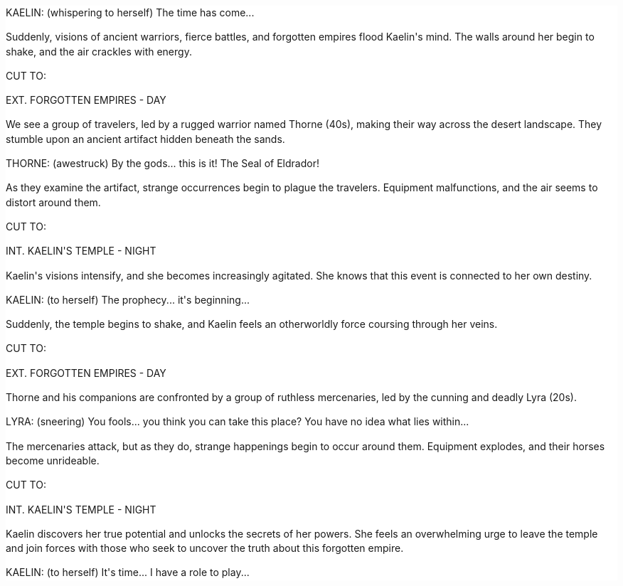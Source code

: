 KAELIN:
(whispering to herself)
The time has come...

Suddenly, visions of ancient warriors, fierce battles, and forgotten empires flood Kaelin's mind. The walls around her begin to shake, and the air crackles with energy.

CUT TO:

EXT. FORGOTTEN EMPIRES - DAY

We see a group of travelers, led by a rugged warrior named Thorne (40s), making their way across the desert landscape. They stumble upon an ancient artifact hidden beneath the sands.

THORNE:
(awestruck)
By the gods... this is it! The Seal of Eldrador!

As they examine the artifact, strange occurrences begin to plague the travelers. Equipment malfunctions, and the air seems to distort around them.

CUT TO:

INT. KAELIN'S TEMPLE - NIGHT

Kaelin's visions intensify, and she becomes increasingly agitated. She knows that this event is connected to her own destiny.

KAELIN:
(to herself)
The prophecy... it's beginning...

Suddenly, the temple begins to shake, and Kaelin feels an otherworldly force coursing through her veins.

CUT TO:

EXT. FORGOTTEN EMPIRES - DAY

Thorne and his companions are confronted by a group of ruthless mercenaries, led by the cunning and deadly Lyra (20s).

LYRA:
(sneering)
You fools... you think you can take this place? You have no idea what lies within...

The mercenaries attack, but as they do, strange happenings begin to occur around them. Equipment explodes, and their horses become unrideable.

CUT TO:

INT. KAELIN'S TEMPLE - NIGHT

Kaelin discovers her true potential and unlocks the secrets of her powers. She feels an overwhelming urge to leave the temple and join forces with those who seek to uncover the truth about this forgotten empire.

KAELIN:
(to herself)
It's time... I have a role to play...
